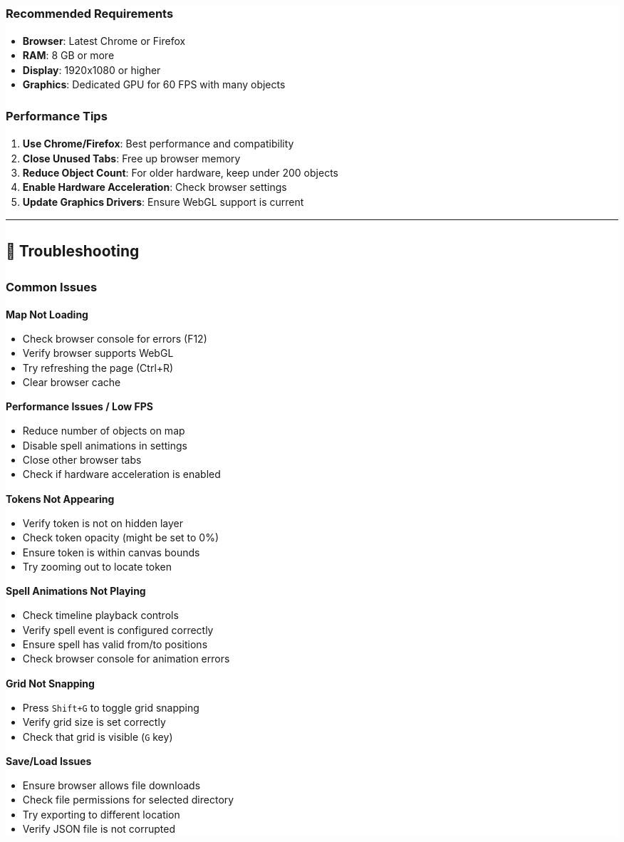 ### Recommended Requirements
- **Browser**: Latest Chrome or Firefox
- **RAM**: 8 GB or more
- **Display**: 1920x1080 or higher
- **Graphics**: Dedicated GPU for 60 FPS with many objects

### Performance Tips
1. **Use Chrome/Firefox**: Best performance and compatibility
2. **Close Unused Tabs**: Free up browser memory
3. **Reduce Object Count**: For older hardware, keep under 200 objects
4. **Enable Hardware Acceleration**: Check browser settings
5. **Update Graphics Drivers**: Ensure WebGL support is current

---

## 🔧 Troubleshooting

### Common Issues

**Map Not Loading**
- Check browser console for errors (F12)
- Verify browser supports WebGL
- Try refreshing the page (Ctrl+R)
- Clear browser cache

**Performance Issues / Low FPS**
- Reduce number of objects on map
- Disable spell animations in settings
- Close other browser tabs
- Check if hardware acceleration is enabled

**Tokens Not Appearing**
- Verify token is not on hidden layer
- Check token opacity (might be set to 0%)
- Ensure token is within canvas bounds
- Try zooming out to locate token

**Spell Animations Not Playing**
- Check timeline playback controls
- Verify spell event is configured correctly
- Ensure spell has valid from/to positions
- Check browser console for animation errors

**Grid Not Snapping**
- Press `Shift+G` to toggle grid snapping
- Verify grid size is set correctly
- Check that grid is visible (`G` key)

**Save/Load Issues**
- Ensure browser allows file downloads
- Check file permissions for selected directory
- Try exporting to different location
- Verify JSON file is not corrupted
